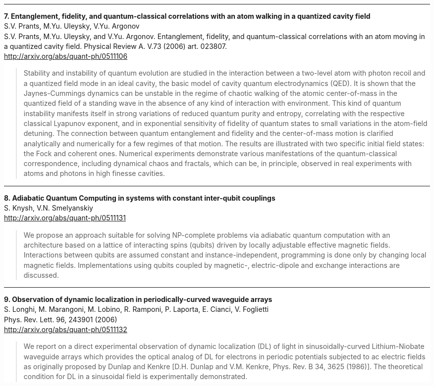 ------

**7.    Entanglement, fidelity, and quantum-classical correlations with an atom walking in a quantized cavity field**  
S.V. Prants, M.Yu. Uleysky, V.Yu. Argonov  
S.V. Prants, M.Yu. Uleysky, and V.Yu. Argonov. Entanglement, fidelity, and quantum-classical correlations with an atom moving in a quantized cavity field. Physical Review A. V.73 (2006) art. 023807.  
http://arxiv.org/abs/quant-ph/0511106  
<blockquote>
<p>
Stability and instability of quantum evolution are studied in the interaction between a two-level atom with photon recoil and a quantized field mode in an ideal cavity, the basic model of cavity quantum electrodynamics (QED). It is shown that the Jaynes-Cummings dynamics can be unstable in the regime of chaotic walking of the atomic center-of-mass in the quantized field of a standing wave in the absence of any kind of interaction with environment. This kind of quantum instability manifests itself in strong variations of reduced quantum purity and entropy, correlating with the respective classical Lyapunov exponent, and in exponential sensitivity of fidelity of quantum states to small variations in the atom-field detuning. The connection between quantum entanglement and fidelity and the center-of-mass motion is clarified analytically and numerically for a few regimes of that motion. The results are illustrated with two specific initial field states: the Fock and coherent ones. Numerical experiments demonstrate various manifestations of the quantum-classical correspondence, including dynamical chaos and fractals, which can be, in principle, observed in real experiments with atoms and photons in high finesse cavities.
</p>
</blockquote>

------

**8.    Adiabatic Quantum Computing in systems with constant inter-qubit couplings**  
S. Knysh, V.N. Smelyanskiy  
http://arxiv.org/abs/quant-ph/0511131  
<blockquote>
<p>
We propose an approach suitable for solving NP-complete problems via adiabatic quantum computation with an architecture based on a lattice of interacting spins (qubits) driven by locally adjustable effective magnetic fields. Interactions between qubits are assumed constant and instance-independent, programming is done only by changing local magnetic fields. Implementations using qubits coupled by magnetic-, electric-dipole and exchange interactions are discussed.
</p>
</blockquote>

------

**9.    Observation of dynamic localization in periodically-curved waveguide arrays**  
S. Longhi, M. Marangoni, M. Lobino, R. Ramponi, P. Laporta, E. Cianci, V. Foglietti  
Phys. Rev. Lett. 96, 243901 (2006)  
http://arxiv.org/abs/quant-ph/0511132  
<blockquote>
<p>
We report on a direct experimental observation of dynamic localization (DL) of light in sinusoidally-curved Lithium-Niobate waveguide arrays which provides the optical analog of DL for electrons in periodic potentials subjected to ac electric fields as originally proposed by Dunlap and Kenkre [D.H. Dunlap and V.M. Kenkre, Phys. Rev. B 34, 3625 (1986)]. The theoretical condition for DL in a sinusoidal field is experimentally demonstrated.
</p>
</blockquote>

